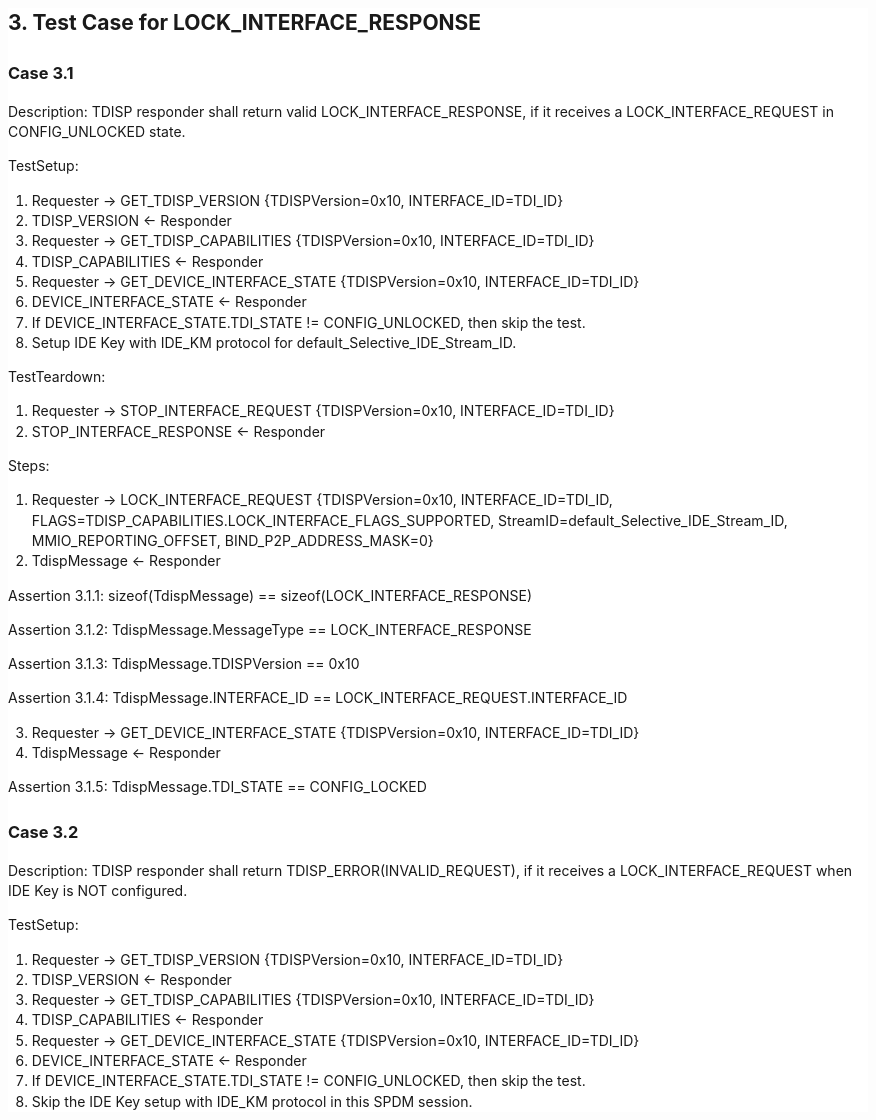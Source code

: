 ## 3. Test Case for LOCK_INTERFACE_RESPONSE

### Case 3.1

Description: TDISP responder shall return valid LOCK_INTERFACE_RESPONSE, if it receives a LOCK_INTERFACE_REQUEST in CONFIG_UNLOCKED state.

TestSetup:
1. Requester -> GET_TDISP_VERSION {TDISPVersion=0x10, INTERFACE_ID=TDI_ID}
2. TDISP_VERSION <- Responder
3. Requester -> GET_TDISP_CAPABILITIES {TDISPVersion=0x10, INTERFACE_ID=TDI_ID}
4. TDISP_CAPABILITIES <- Responder
5. Requester -> GET_DEVICE_INTERFACE_STATE {TDISPVersion=0x10, INTERFACE_ID=TDI_ID}
6. DEVICE_INTERFACE_STATE <- Responder
7. If DEVICE_INTERFACE_STATE.TDI_STATE != CONFIG_UNLOCKED, then skip the test.
8. Setup IDE Key with IDE_KM protocol for default_Selective_IDE_Stream_ID.

TestTeardown:
1. Requester -> STOP_INTERFACE_REQUEST {TDISPVersion=0x10, INTERFACE_ID=TDI_ID}
2. STOP_INTERFACE_RESPONSE <- Responder

Steps:
1. Requester -> LOCK_INTERFACE_REQUEST {TDISPVersion=0x10, INTERFACE_ID=TDI_ID, FLAGS=TDISP_CAPABILITIES.LOCK_INTERFACE_FLAGS_SUPPORTED, StreamID=default_Selective_IDE_Stream_ID, MMIO_REPORTING_OFFSET, BIND_P2P_ADDRESS_MASK=0}
2. TdispMessage <- Responder

Assertion 3.1.1:
    sizeof(TdispMessage) == sizeof(LOCK_INTERFACE_RESPONSE)

Assertion 3.1.2:
    TdispMessage.MessageType == LOCK_INTERFACE_RESPONSE

Assertion 3.1.3:
    TdispMessage.TDISPVersion == 0x10

Assertion 3.1.4:
    TdispMessage.INTERFACE_ID == LOCK_INTERFACE_REQUEST.INTERFACE_ID

3. Requester -> GET_DEVICE_INTERFACE_STATE {TDISPVersion=0x10, INTERFACE_ID=TDI_ID}
4. TdispMessage <- Responder

Assertion 3.1.5:
    TdispMessage.TDI_STATE == CONFIG_LOCKED

### Case 3.2

Description: TDISP responder shall return TDISP_ERROR(INVALID_REQUEST), if it receives a LOCK_INTERFACE_REQUEST when IDE Key is NOT configured.

TestSetup:
1. Requester -> GET_TDISP_VERSION {TDISPVersion=0x10, INTERFACE_ID=TDI_ID}
2. TDISP_VERSION <- Responder
3. Requester -> GET_TDISP_CAPABILITIES {TDISPVersion=0x10, INTERFACE_ID=TDI_ID}
4. TDISP_CAPABILITIES <- Responder
5. Requester -> GET_DEVICE_INTERFACE_STATE {TDISPVersion=0x10, INTERFACE_ID=TDI_ID}
6. DEVICE_INTERFACE_STATE <- Responder
7. If DEVICE_INTERFACE_STATE.TDI_STATE != CONFIG_UNLOCKED, then skip the test.
8. Skip the IDE Key setup with IDE_KM protocol in this SPDM session.
